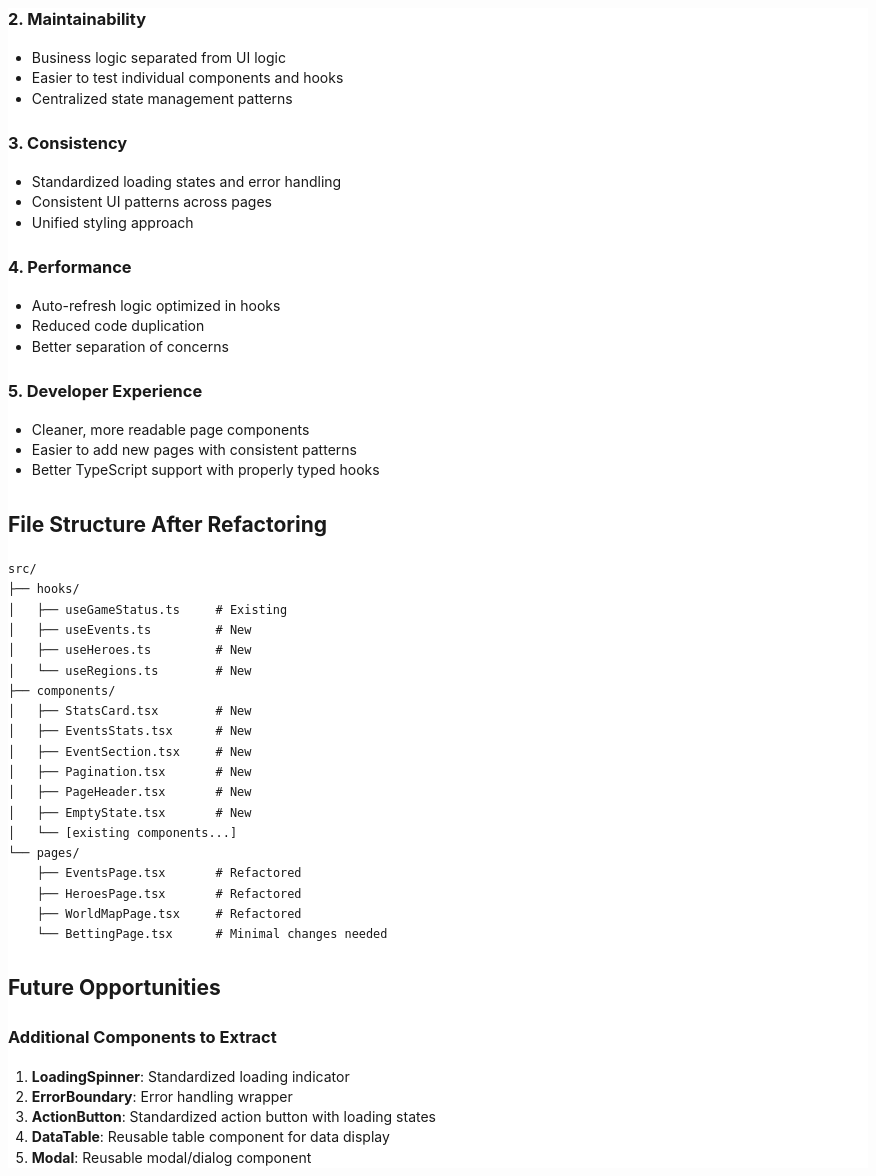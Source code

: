 ### 2. **Maintainability**
- Business logic separated from UI logic
- Easier to test individual components and hooks
- Centralized state management patterns

### 3. **Consistency**
- Standardized loading states and error handling
- Consistent UI patterns across pages
- Unified styling approach

### 4. **Performance**
- Auto-refresh logic optimized in hooks
- Reduced code duplication
- Better separation of concerns

### 5. **Developer Experience**
- Cleaner, more readable page components
- Easier to add new pages with consistent patterns
- Better TypeScript support with properly typed hooks

## File Structure After Refactoring

```
src/
├── hooks/
│   ├── useGameStatus.ts     # Existing
│   ├── useEvents.ts         # New
│   ├── useHeroes.ts         # New
│   └── useRegions.ts        # New
├── components/
│   ├── StatsCard.tsx        # New
│   ├── EventsStats.tsx      # New
│   ├── EventSection.tsx     # New
│   ├── Pagination.tsx       # New
│   ├── PageHeader.tsx       # New
│   ├── EmptyState.tsx       # New
│   └── [existing components...]
└── pages/
    ├── EventsPage.tsx       # Refactored
    ├── HeroesPage.tsx       # Refactored
    ├── WorldMapPage.tsx     # Refactored
    └── BettingPage.tsx      # Minimal changes needed
```

## Future Opportunities

### Additional Components to Extract
1. **LoadingSpinner**: Standardized loading indicator
2. **ErrorBoundary**: Error handling wrapper
3. **ActionButton**: Standardized action button with loading states
4. **DataTable**: Reusable table component for data display
5. **Modal**: Reusable modal/dialog component

